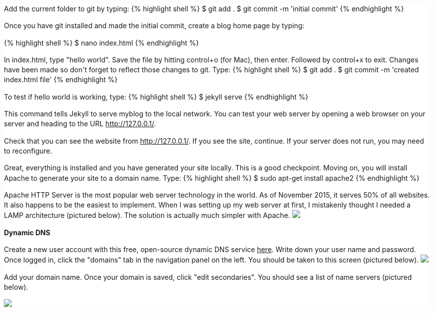 Add the current folder to git by typing:
{% highlight shell %}
$ git add .
$ git commit -m 'initial commit'
{% endhighlight %}

Once you have git installed and made the initial commit, create a blog home page by typing:

{% highlight shell %}
$ nano index.html
{% endhighlight %}

In index.html, type "hello world". Save the file by hitting control+o (for Mac), then enter. Followed by control+x to exit.
Changes have been made so don't forget to reflect those changes to git. Type:
{% highlight shell %}
$ git add .
$ git commit -m 'created index.html file'
{% endhighlight %}

To test if hello world is working, type:
{% highlight shell %}
$ jekyll serve
{% endhighlight %}

This command tells Jekyll to serve myblog to the local network. You can test your web server by opening a web browser on your server and heading to the URL http://127.0.0.1/.

Check that you can see the website from http://127.0.0.1/. If you see the site, continue. If your server does not run, you may need to reconfigure.

Great, everything is installed and you have generated your site locally. This is a good checkpoint. Moving on, you will install Apache to generate your site to a domain name. Type:
{% highlight shell %}
$ sudo apt-get install apache2
{% endhighlight %}

Apache HTTP Server is the most popular web server technology in the world. As of November 2015, it serves 50% of all websites. It also happens to be the easiest to implement. When I was setting up my web server at first, I mistakenly thought I needed a LAMP architecture (pictured below). The solution is actually much simpler with Apache.
<img src="https://cdn.pbrd.co/images/21vNuEAy.png">

**Dynamic DNS**

Create a new user account with this free, open-source dynamic DNS service <a href="http://freedns.afraid.org/" target="_blank">here</a>. Write down your user name and password. Once logged in, click the "domains" tab in the navigation panel on the left. You should be taken to this screen (pictured below).
<img src="https://cdn.pbrd.co/images/21wfxQrV.png">

Add your domain name. Once your domain is saved, click "edit secondaries". You should see a list of name servers (pictured below).

<img src="https://cdn.pbrd.co/images/21wuQWlJ.png">
